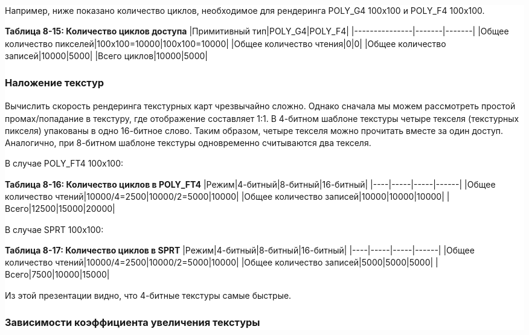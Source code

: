 Например, ниже показано количество циклов, необходимое для рендеринга POLY_G4 100x100 и POLY_F4 100x100.

**Таблица 8-15: Количество циклов доступа**
|Примитивный тип|POLY_G4|POLY_F4|
|---------------|-------|-------|
|Общее количество пикселей|100x100=10000|100x100=10000|
|Общее количество чтения|0|0|
|Общее количество записей|10000|5000|
|Всего циклов|10000|5000|

### Наложение текстур

Вычислить скорость рендеринга текстурных карт чрезвычайно сложно. Однако сначала мы можем рассмотреть простой промах/попадание в текстуру, где отображение составляет 1:1. В 4-битном шаблоне текстуры четыре текселя (текстурных пикселя) упакованы в одно 16-битное слово. Таким образом, четыре текселя можно прочитать вместе за один доступ. Аналогично, при 8-битном шаблоне текстуры одновременно считываются два текселя.

В случае POLY_FT4 100x100:

**Таблица 8-16: Количество циклов в POLY_FT4**
|Режим|4-битный|8-битный|16-битный|
|----|-----|-----|------|
|Общее количество чтений|10000/4=2500|10000/2=5000|10000|
|Общее количество записей|10000|10000|10000|
|Всего|12500|15000|20000|

В случае SPRT 100x100:

**Таблица 8-17: Количество циклов в SPRT**
|Режим|4-битный|8-битный|16-битный|
|----|-----|-----|------|
|Общее количество чтений|10000/4=2500|10000/2=5000|10000|
|Общее количество записей|5000|5000|5000|
|Всего|7500|10000|15000|

Из этой презентации видно, что 4-битные текстуры самые быстрые.

### Зависимости коэффициента увеличения текстуры



